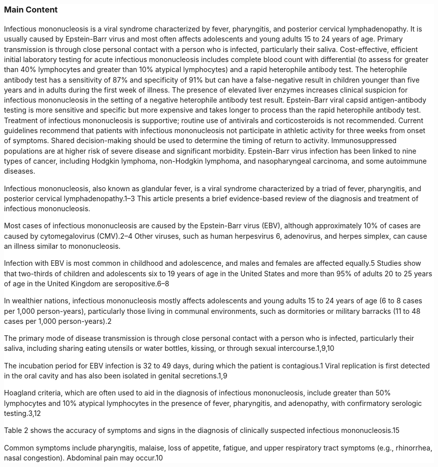
### Main Content


Infectious mononucleosis is a viral syndrome characterized by fever, pharyngitis, and posterior cervical lymphadenopathy. It is usually caused by Epstein-Barr virus and most often affects adolescents and young adults 15 to 24 years of age. Primary transmission is through close personal contact with a person who is infected, particularly their saliva. Cost-effective, efficient initial laboratory testing for acute infectious mononucleosis includes complete blood count with differential (to assess for greater than 40% lymphocytes and greater than 10% atypical lymphocytes) and a rapid heterophile antibody test. The heterophile antibody test has a sensitivity of 87% and specificity of 91% but can have a false-negative result in children younger than five years and in adults during the first week of illness. The presence of elevated liver enzymes increases clinical suspicion for infectious mononucleosis in the setting of a negative heterophile antibody test result. Epstein-Barr viral capsid antigen-antibody testing is more sensitive and specific but more expensive and takes longer to process than the rapid heterophile antibody test. Treatment of infectious mononucleosis is supportive; routine use of antivirals and corticosteroids is not recommended. Current guidelines recommend that patients with infectious mononucleosis not participate in athletic activity for three weeks from onset of symptoms. Shared decision-making should be used to determine the timing of return to activity. Immunosuppressed populations are at higher risk of severe disease and significant morbidity. Epstein-Barr virus infection has been linked to nine types of cancer, including Hodgkin lymphoma, non-Hodgkin lymphoma, and nasopharyngeal carcinoma, and some autoimmune diseases.

Infectious mononucleosis, also known as glandular fever, is a viral syndrome characterized by a triad of fever, pharyngitis, and posterior cervical lymphadenopathy.1–3 This article presents a brief evidence-based review of the diagnosis and treatment of infectious mononucleosis.

Most cases of infectious mononucleosis are caused by the Epstein-Barr virus (EBV), although approximately 10% of cases are caused by cytomegalovirus (CMV).2–4 Other viruses, such as human herpesvirus 6, adenovirus, and herpes simplex, can cause an illness similar to mononucleosis.

Infection with EBV is most common in childhood and adolescence, and males and females are affected equally.5 Studies show that two-thirds of children and adolescents six to 19 years of age in the United States and more than 95% of adults 20 to 25 years of age in the United Kingdom are seropositive.6–8

In wealthier nations, infectious mononucleosis mostly affects adolescents and young adults 15 to 24 years of age (6 to 8 cases per 1,000 person-years), particularly those living in communal environments, such as dormitories or military barracks (11 to 48 cases per 1,000 person-years).2

The primary mode of disease transmission is through close personal contact with a person who is infected, particularly their saliva, including sharing eating utensils or water bottles, kissing, or through sexual intercourse.1,9,10

The incubation period for EBV infection is 32 to 49 days, during which the patient is contagious.1 Viral replication is first detected in the oral cavity and has also been isolated in genital secretions.1,9

Hoagland criteria, which are often used to aid in the diagnosis of infectious mononucleosis, include greater than 50% lymphocytes and 10% atypical lymphocytes in the presence of fever, pharyngitis, and adenopathy, with confirmatory serologic testing.3,12

Table 2 shows the accuracy of symptoms and signs in the diagnosis of clinically suspected infectious mononucleosis.15

Common symptoms include pharyngitis, malaise, loss of appetite, fatigue, and upper respiratory tract symptoms (e.g., rhinorrhea, nasal congestion). Abdominal pain may occur.10
